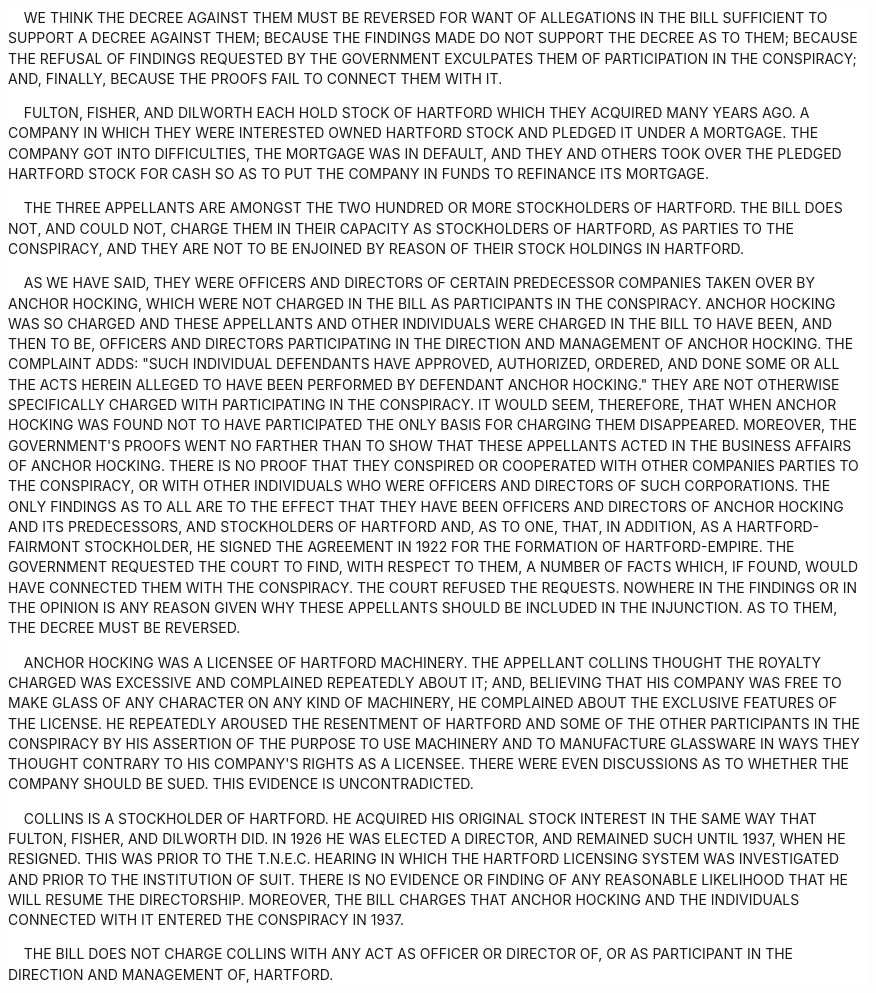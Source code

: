     WE THINK THE DECREE AGAINST THEM MUST BE REVERSED FOR WANT OF ALLEGATIONS IN THE BILL SUFFICIENT TO SUPPORT A DECREE AGAINST THEM; BECAUSE THE FINDINGS MADE DO NOT SUPPORT THE DECREE AS TO THEM; BECAUSE THE REFUSAL OF FINDINGS REQUESTED BY THE GOVERNMENT EXCULPATES THEM OF PARTICIPATION IN THE CONSPIRACY; AND, FINALLY, BECAUSE THE PROOFS FAIL TO CONNECT THEM WITH IT.

    FULTON, FISHER, AND DILWORTH EACH HOLD STOCK OF HARTFORD WHICH THEY ACQUIRED MANY YEARS AGO.  A COMPANY IN WHICH THEY WERE INTERESTED OWNED HARTFORD STOCK AND PLEDGED IT UNDER A MORTGAGE.  THE COMPANY GOT INTO DIFFICULTIES, THE MORTGAGE WAS IN DEFAULT, AND THEY AND OTHERS TOOK OVER THE PLEDGED HARTFORD STOCK FOR CASH SO AS TO PUT THE COMPANY IN FUNDS TO REFINANCE ITS MORTGAGE.

    THE THREE APPELLANTS ARE AMONGST THE TWO HUNDRED OR MORE STOCKHOLDERS OF HARTFORD.  THE BILL DOES NOT, AND COULD NOT, CHARGE THEM IN THEIR CAPACITY AS STOCKHOLDERS OF HARTFORD, AS PARTIES TO THE CONSPIRACY, AND THEY ARE NOT TO BE ENJOINED BY REASON OF THEIR STOCK HOLDINGS IN HARTFORD.

    AS WE HAVE SAID, THEY WERE OFFICERS AND DIRECTORS OF CERTAIN PREDECESSOR COMPANIES TAKEN OVER BY ANCHOR HOCKING, WHICH WERE NOT CHARGED IN THE BILL AS PARTICIPANTS IN THE CONSPIRACY.  ANCHOR HOCKING WAS SO CHARGED AND THESE APPELLANTS AND OTHER INDIVIDUALS WERE CHARGED IN THE BILL TO HAVE BEEN, AND THEN TO BE, OFFICERS AND DIRECTORS PARTICIPATING IN THE DIRECTION AND MANAGEMENT OF ANCHOR HOCKING.  THE COMPLAINT ADDS:  "SUCH INDIVIDUAL DEFENDANTS HAVE APPROVED, AUTHORIZED, ORDERED, AND DONE SOME OR ALL THE ACTS HEREIN ALLEGED TO HAVE BEEN PERFORMED BY DEFENDANT ANCHOR HOCKING."  THEY ARE NOT OTHERWISE SPECIFICALLY CHARGED WITH PARTICIPATING IN THE CONSPIRACY.  IT WOULD SEEM, THEREFORE, THAT WHEN ANCHOR HOCKING WAS FOUND NOT TO HAVE PARTICIPATED THE ONLY BASIS FOR CHARGING THEM DISAPPEARED.  MOREOVER, THE GOVERNMENT'S PROOFS WENT NO FARTHER THAN TO SHOW THAT THESE APPELLANTS ACTED IN THE BUSINESS AFFAIRS OF ANCHOR HOCKING.  THERE IS NO PROOF THAT THEY CONSPIRED OR COOPERATED WITH OTHER COMPANIES PARTIES TO THE CONSPIRACY, OR WITH OTHER INDIVIDUALS WHO WERE OFFICERS AND DIRECTORS OF SUCH CORPORATIONS.  THE ONLY FINDINGS AS TO ALL ARE TO THE EFFECT THAT THEY HAVE BEEN OFFICERS AND DIRECTORS OF ANCHOR HOCKING AND ITS PREDECESSORS, AND STOCKHOLDERS OF HARTFORD AND, AS TO ONE, THAT, IN ADDITION, AS A HARTFORD-FAIRMONT STOCKHOLDER, HE SIGNED THE AGREEMENT IN 1922 FOR THE FORMATION OF HARTFORD-EMPIRE.  THE GOVERNMENT REQUESTED THE COURT TO FIND, WITH RESPECT TO THEM, A NUMBER OF FACTS WHICH, IF FOUND, WOULD HAVE CONNECTED THEM WITH THE CONSPIRACY.  THE COURT REFUSED THE REQUESTS.  NOWHERE IN THE FINDINGS OR IN THE OPINION IS ANY REASON GIVEN WHY THESE APPELLANTS SHOULD BE INCLUDED IN THE INJUNCTION.  AS TO THEM, THE DECREE MUST BE REVERSED.

    ANCHOR HOCKING WAS A LICENSEE OF HARTFORD MACHINERY.  THE APPELLANT COLLINS THOUGHT THE ROYALTY CHARGED WAS EXCESSIVE AND COMPLAINED REPEATEDLY ABOUT IT; AND, BELIEVING THAT HIS COMPANY WAS FREE TO MAKE GLASS OF ANY CHARACTER ON ANY KIND OF MACHINERY, HE COMPLAINED ABOUT THE EXCLUSIVE FEATURES OF THE LICENSE.  HE REPEATEDLY AROUSED THE RESENTMENT OF HARTFORD AND SOME OF THE OTHER PARTICIPANTS IN THE CONSPIRACY BY HIS ASSERTION OF THE PURPOSE TO USE MACHINERY AND TO MANUFACTURE GLASSWARE IN WAYS THEY THOUGHT CONTRARY TO HIS COMPANY'S RIGHTS AS A LICENSEE.  THERE WERE EVEN DISCUSSIONS AS TO WHETHER THE COMPANY SHOULD BE SUED.  THIS EVIDENCE IS UNCONTRADICTED.

    COLLINS IS A STOCKHOLDER OF HARTFORD.  HE ACQUIRED HIS ORIGINAL STOCK INTEREST IN THE SAME WAY THAT FULTON, FISHER, AND DILWORTH DID.  IN 1926 HE WAS ELECTED A DIRECTOR, AND REMAINED SUCH UNTIL 1937, WHEN HE RESIGNED.  THIS WAS PRIOR TO THE T.N.E.C. HEARING IN WHICH THE HARTFORD LICENSING SYSTEM WAS INVESTIGATED AND PRIOR TO THE INSTITUTION OF SUIT.  THERE IS NO EVIDENCE OR FINDING OF ANY REASONABLE LIKELIHOOD THAT HE WILL RESUME THE DIRECTORSHIP.  MOREOVER, THE BILL CHARGES THAT ANCHOR HOCKING AND THE INDIVIDUALS CONNECTED WITH IT ENTERED THE CONSPIRACY IN 1937.

    THE BILL DOES NOT CHARGE COLLINS WITH ANY ACT AS OFFICER OR DIRECTOR OF, OR AS PARTICIPANT IN THE DIRECTION AND MANAGEMENT OF, HARTFORD.
